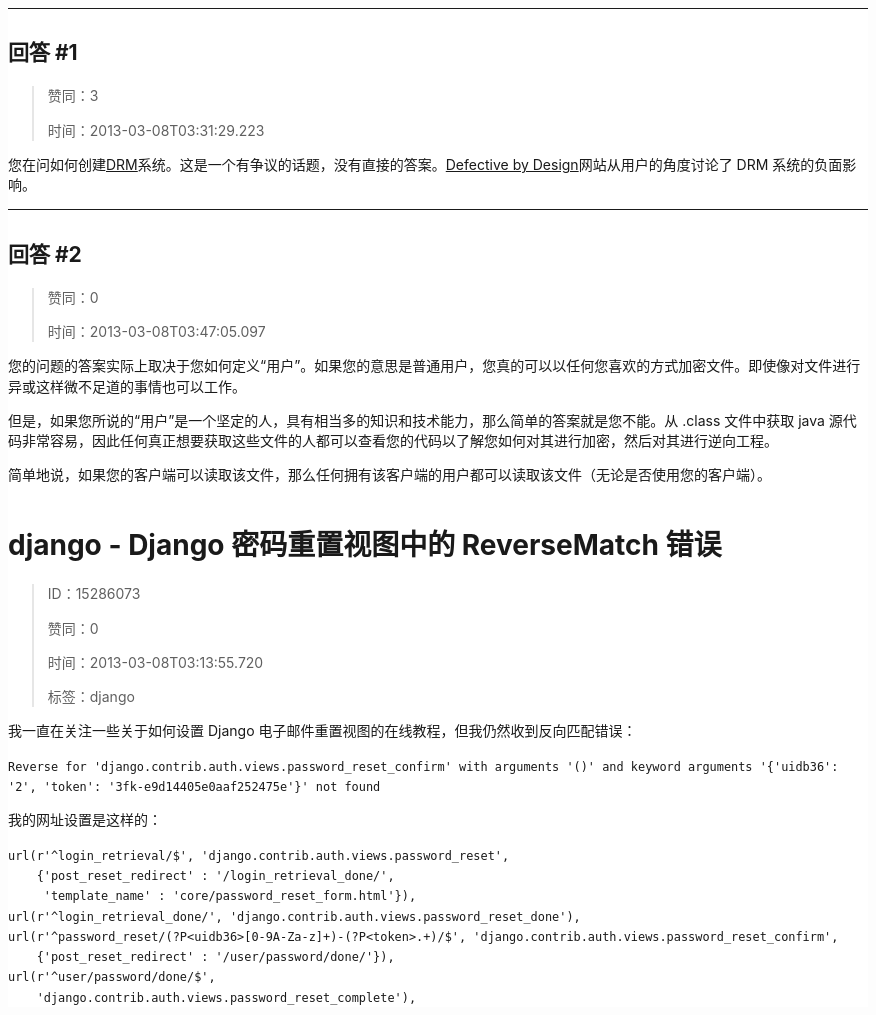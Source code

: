 * * *

## 回答 #1

> 赞同：3
> 
> 时间：2013-03-08T03:31:29.223

您在问如何创建[DRM](https://en.wikipedia.org/wiki/Digital_rights_management)系统。这是一个有争议的话题，没有直接的答案。[Defective by Design](http://www.defectivebydesign.org/what_is_drm_digital_restrictions_management)网站从用户的角度讨论了 DRM 系统的负面影响。

* * *

## 回答 #2

> 赞同：0
> 
> 时间：2013-03-08T03:47:05.097

您的问题的答案实际上取决于您如何定义“用户”。如果您的意思是普通用户，您真的可以以任何您喜欢的方式加密文件。即使像对文件进行异或这样微不足道的事情也可以工作。

但是，如果您所说的“用户”是一个坚定的人，具有相当多的知识和技术能力，那么简单的答案就是您不能。从 .class 文件中获取 java 源代码非常容易，因此任何真正想要获取这些文件的人都可以查看您的代码以了解您如何对其进行加密，然后对其进行逆向工程。

简单地说，如果您的客户端可以读取该文件，那么任何拥有该客户端的用户都可以读取该文件（无论是否使用您的客户端）。

# django - Django 密码重置视图中的 ReverseMatch 错误

> ID：15286073
> 
> 赞同：0
> 
> 时间：2013-03-08T03:13:55.720
> 
> 标签：django

我一直在关注一些关于如何设置 Django 电子邮件重置视图的在线教程，但我仍然收到反向匹配错误：

```
Reverse for 'django.contrib.auth.views.password_reset_confirm' with arguments '()' and keyword arguments '{'uidb36': '2', 'token': '3fk-e9d14405e0aaf252475e'}' not found 
```

我的网址设置是这样的：

```
url(r'^login_retrieval/$', 'django.contrib.auth.views.password_reset', 
    {'post_reset_redirect' : '/login_retrieval_done/',
     'template_name' : 'core/password_reset_form.html'}),
url(r'^login_retrieval_done/', 'django.contrib.auth.views.password_reset_done'),
url(r'^password_reset/(?P<uidb36>[0-9A-Za-z]+)-(?P<token>.+)/$', 'django.contrib.auth.views.password_reset_confirm', 
    {'post_reset_redirect' : '/user/password/done/'}),
url(r'^user/password/done/$', 
    'django.contrib.auth.views.password_reset_complete'), 
```
